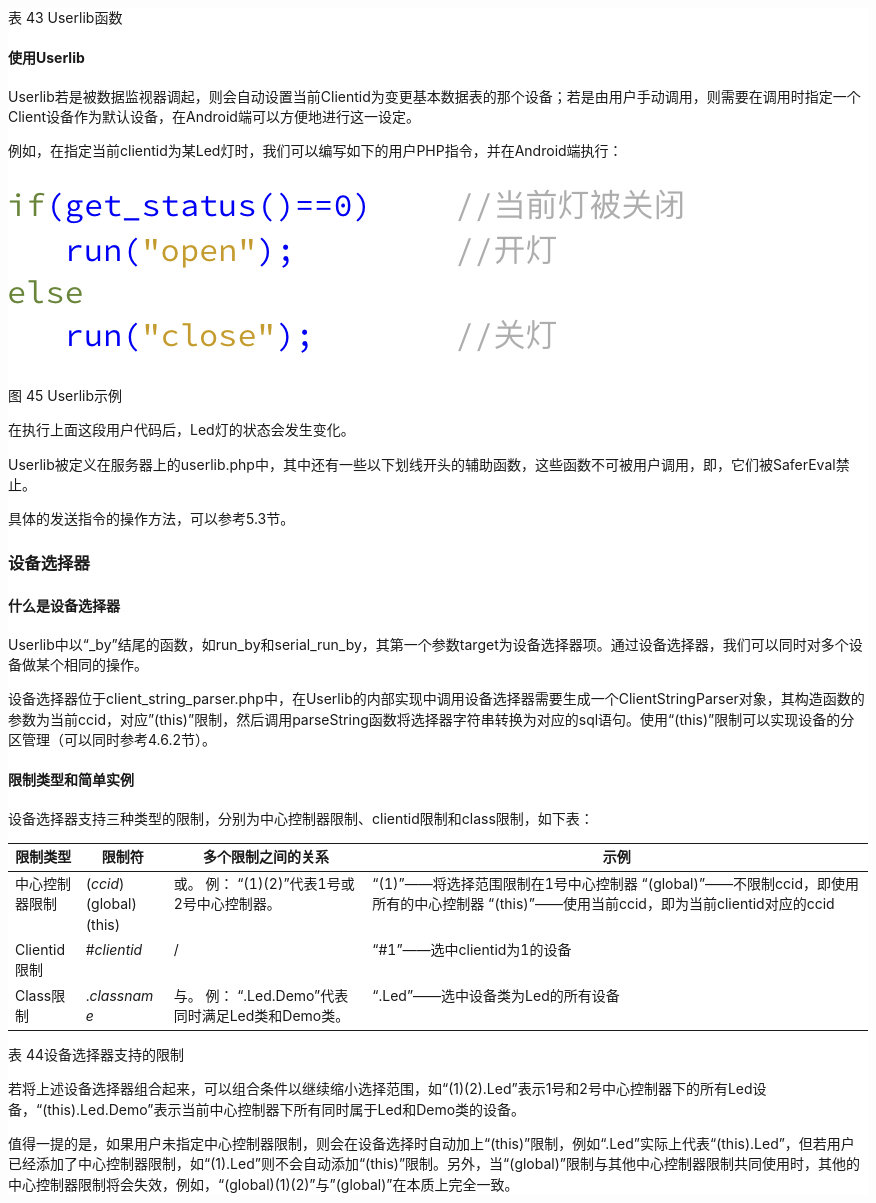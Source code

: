 表 43 Userlib函数

#### 使用Userlib 

Userlib若是被数据监视器调起，则会自动设置当前Clientid为变更基本数据表的那个设备；若是由用户手动调用，则需要在调用时指定一个Client设备作为默认设备，在Android端可以方便地进行这一设定。

例如，在指定当前clientid为某Led灯时，我们可以编写如下的用户PHP指令，并在Android端执行：

![](media/b4e82dcd93a02c4046b7ba012663d351.png)

图 45 Userlib示例

在执行上面这段用户代码后，Led灯的状态会发生变化。

Userlib被定义在服务器上的userlib.php中，其中还有一些以下划线开头的辅助函数，这些函数不可被用户调用，即，它们被SaferEval禁止。

具体的发送指令的操作方法，可以参考5.3节。

### 设备选择器

#### 什么是设备选择器

Userlib中以“_by”结尾的函数，如run_by和serial_run_by，其第一个参数target为设备选择器项。通过设备选择器，我们可以同时对多个设备做某个相同的操作。

设备选择器位于client_string_parser.php中，在Userlib的内部实现中调用设备选择器需要生成一个ClientStringParser对象，其构造函数的参数为当前ccid，对应”(this)”限制，然后调用parseString函数将选择器字符串转换为对应的sql语句。使用“(this)”限制可以实现设备的分区管理（可以同时参考4.6.2节）。

#### 限制类型和简单实例

设备选择器支持三种类型的限制，分别为中心控制器限制、clientid限制和class限制，如下表：

| **限制类型**   | **限制符**               | **多个限制之间的关系**                           | **示例**                                                                                                                               |
|----------------|--------------------------|--------------------------------------------------|----------------------------------------------------------------------------------------------------------------------------------------|
| 中心控制器限制 | (*ccid*) (global) (this) | 或。 例： “(1)(2)”代表1号或2号中心控制器。       | “(1)”——将选择范围限制在1号中心控制器 “(global)”——不限制ccid，即使用所有的中心控制器 “(this)”——使用当前ccid，即为当前clientid对应的ccid |
| Clientid限制   | \#*clientid*             | /                                                | “\#1”——选中clientid为1的设备                                                                                                           |
| Class限制      | .*classname*             | 与。 例： “.Led.Demo”代表同时满足Led类和Demo类。 | “.Led”——选中设备类为Led的所有设备                                                                                                      |

表 44设备选择器支持的限制

若将上述设备选择器组合起来，可以组合条件以继续缩小选择范围，如“(1)(2).Led”表示1号和2号中心控制器下的所有Led设备，“(this).Led.Demo”表示当前中心控制器下所有同时属于Led和Demo类的设备。

值得一提的是，如果用户未指定中心控制器限制，则会在设备选择时自动加上“(this)”限制，例如“.Led”实际上代表“(this).Led”，但若用户已经添加了中心控制器限制，如“(1).Led”则不会自动添加“(this)”限制。另外，当“(global)”限制与其他中心控制器限制共同使用时，其他的中心控制器限制将会失效，例如，“(global)(1)(2)”与”(global)”在本质上完全一致。
